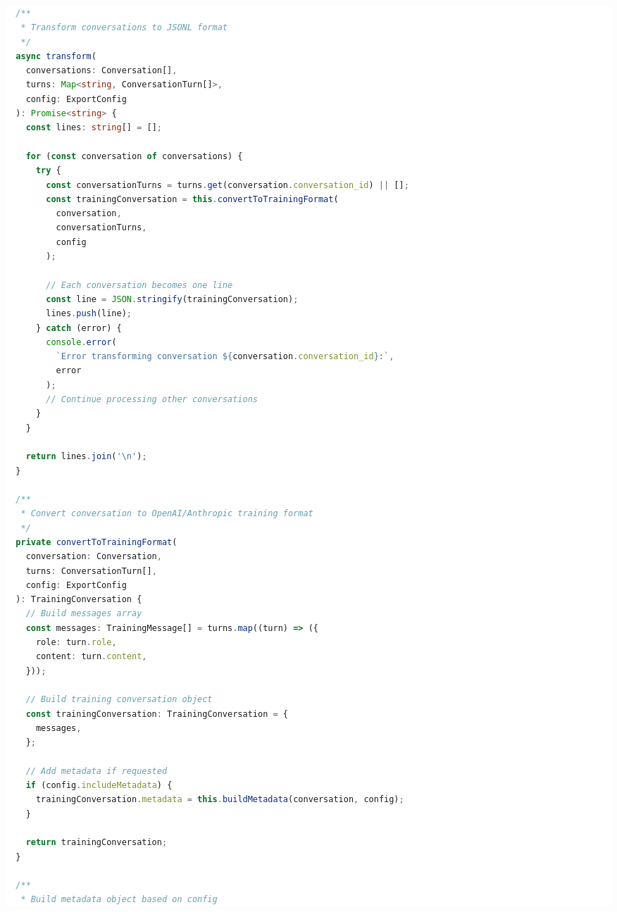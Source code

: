 ```typescript
  /**
   * Transform conversations to JSONL format
   */
  async transform(
    conversations: Conversation[],
    turns: Map<string, ConversationTurn[]>,
    config: ExportConfig
  ): Promise<string> {
    const lines: string[] = [];

    for (const conversation of conversations) {
      try {
        const conversationTurns = turns.get(conversation.conversation_id) || [];
        const trainingConversation = this.convertToTrainingFormat(
          conversation,
          conversationTurns,
          config
        );

        // Each conversation becomes one line
        const line = JSON.stringify(trainingConversation);
        lines.push(line);
      } catch (error) {
        console.error(
          `Error transforming conversation ${conversation.conversation_id}:`,
          error
        );
        // Continue processing other conversations
      }
    }

    return lines.join('\n');
  }

  /**
   * Convert conversation to OpenAI/Anthropic training format
   */
  private convertToTrainingFormat(
    conversation: Conversation,
    turns: ConversationTurn[],
    config: ExportConfig
  ): TrainingConversation {
    // Build messages array
    const messages: TrainingMessage[] = turns.map((turn) => ({
      role: turn.role,
      content: turn.content,
    }));

    // Build training conversation object
    const trainingConversation: TrainingConversation = {
      messages,
    };

    // Add metadata if requested
    if (config.includeMetadata) {
      trainingConversation.metadata = this.buildMetadata(conversation, config);
    }

    return trainingConversation;
  }

  /**
   * Build metadata object based on config
```